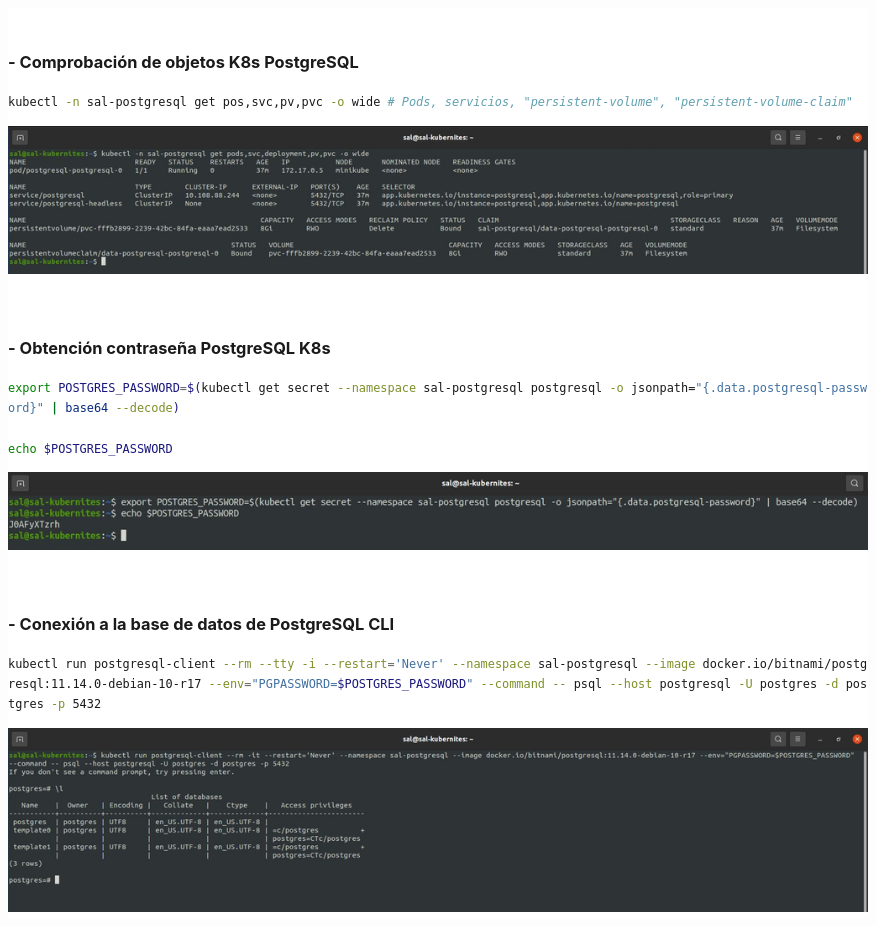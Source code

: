 <br />

### - Comprobación de objetos K8s PostgreSQL

```bash
kubectl -n sal-postgresql get pos,svc,pv,pvc -o wide # Pods, servicios, "persistent-volume", "persistent-volume-claim"
```

![helm_postgresql_check](/capturas/59_helm_postgresql_III.JPG)

<br />

### - Obtención contraseña PostgreSQL K8s

```bash
export POSTGRES_PASSWORD=$(kubectl get secret --namespace sal-postgresql postgresql -o jsonpath="{.data.postgresql-password}" | base64 --decode)

echo $POSTGRES_PASSWORD
```

![helm_postgresql_check](/capturas/60_helm_postgresql_IV.JPG)

<br />

### - Conexión a la base de datos de PostgreSQL CLI

```bash
kubectl run postgresql-client --rm --tty -i --restart='Never' --namespace sal-postgresql --image docker.io/bitnami/postgresql:11.14.0-debian-10-r17 --env="PGPASSWORD=$POSTGRES_PASSWORD" --command -- psql --host postgresql -U postgres -d postgres -p 5432
```

![helm_postgresql_check](/capturas/61_helm_postgresql_V.JPG)
